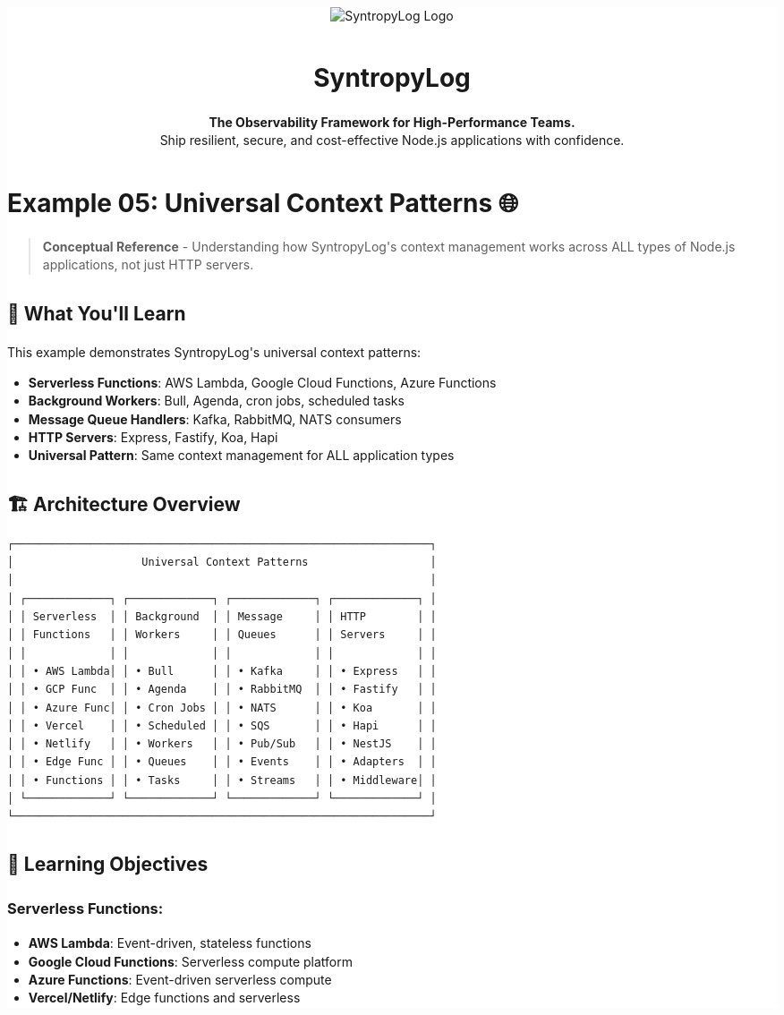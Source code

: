 <p align="center">
  <img src="https://raw.githubusercontent.com/Syntropysoft/syntropylog-examples-/main/assets/syntropyLog-logo.png" alt="SyntropyLog Logo" width="170"/>
</p>

<h1 align="center">SyntropyLog</h1>

<p align="center">
  <strong>The Observability Framework for High-Performance Teams.</strong>
  <br />
  Ship resilient, secure, and cost-effective Node.js applications with confidence.
</p>

# Example 05: Universal Context Patterns 🌐

> **Conceptual Reference** - Understanding how SyntropyLog's context management works across ALL types of Node.js applications, not just HTTP servers.

## 🎯 What You'll Learn

This example demonstrates SyntropyLog's universal context patterns:

- **Serverless Functions**: AWS Lambda, Google Cloud Functions, Azure Functions
- **Background Workers**: Bull, Agenda, cron jobs, scheduled tasks
- **Message Queue Handlers**: Kafka, RabbitMQ, NATS consumers
- **HTTP Servers**: Express, Fastify, Koa, Hapi
- **Universal Pattern**: Same context management for ALL application types

## 🏗️ Architecture Overview

```
┌─────────────────────────────────────────────────────────────────┐
│                    Universal Context Patterns                   │
│                                                                 │
│ ┌─────────────┐ ┌─────────────┐ ┌─────────────┐ ┌─────────────┐ │
│ │ Serverless  │ │ Background  │ │ Message     │ │ HTTP        │ │
│ │ Functions   │ │ Workers     │ │ Queues      │ │ Servers     │ │
│ │             │ │             │ │             │ │             │ │
│ │ • AWS Lambda│ │ • Bull      │ │ • Kafka     │ │ • Express   │ │
│ │ • GCP Func  │ │ • Agenda    │ │ • RabbitMQ  │ │ • Fastify   │ │
│ │ • Azure Func│ │ • Cron Jobs │ │ • NATS      │ │ • Koa       │ │
│ │ • Vercel    │ │ • Scheduled │ │ • SQS       │ │ • Hapi      │ │
│ │ • Netlify   │ │ • Workers   │ │ • Pub/Sub   │ │ • NestJS    │ │
│ │ • Edge Func │ │ • Queues    │ │ • Events    │ │ • Adapters  │ │
│ │ • Functions │ │ • Tasks     │ │ • Streams   │ │ • Middleware│ │
│ └─────────────┘ └─────────────┘ └─────────────┘ └─────────────┘ │
└─────────────────────────────────────────────────────────────────┘
```

## 🎯 Learning Objectives

### **Serverless Functions:**
- **AWS Lambda**: Event-driven, stateless functions
- **Google Cloud Functions**: Serverless compute platform
- **Azure Functions**: Event-driven serverless compute
- **Vercel/Netlify**: Edge functions and serverless
